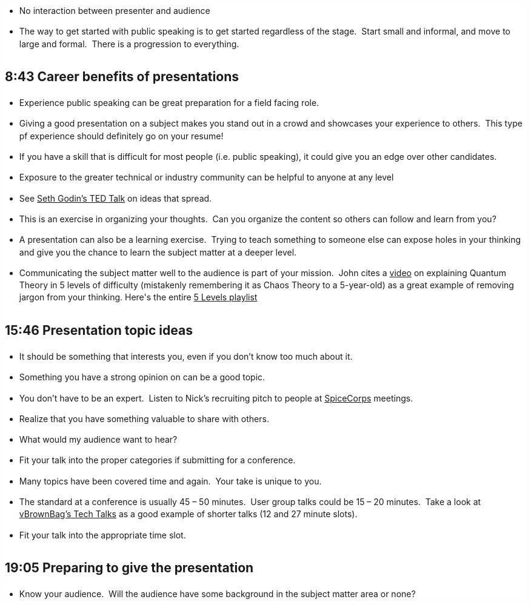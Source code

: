 * No interaction between presenter and audience 

* The way to get started with public speaking is to get started regardless of the stage.  Start small and informal, and move to large and formal.  There is a progression to everything. 

## 8:43 Career benefits of presentations 

* Experience public speaking can be great preparation for a field facing role. 

* Giving a good presentation on a subject makes you stand out in a crowd and showcases your experience to others.  This type pf experience should definitely go on your resume! 

* If you have a skill that is difficult for most people (i.e. public speaking), it could give you an edge over other candidates. 

* Exposure to the greater technical or industry community can be helpful to anyone at any level 

* See [Seth Godin’s TED Talk](https://www.youtube.com/watch?v=xBIVlM435Zg) on ideas that spread. 

* This is an exercise in organizing your thoughts.  Can you organize the content so others can follow and learn from you? 

* A presentation can also be a learning exercise.  Trying to teach something to someone else can expose holes in your thinking and give you the chance to learn the subject matter at a deeper level.   

* Communicating the subject matter well to the audience is part of your mission.  John cites a [video](https://www.youtube.com/watch?v=OWJCfOvochA) on explaining Quantum Theory in 5 levels of difficulty (mistakenly remembering it as Chaos Theory to a 5-year-old) as a great example of removing jargon from your thinking. Here's the entire [5 Levels playlist](https://www.youtube.com/playlist?list=PLibNZv5Zd0dyCoQ6f4pdXUFnpAIlKgm3N) 

## 15:46 Presentation topic ideas 

* It should be something that interests you, even if you don’t know too much about it. 

* Something you have a strong opinion on can be a good topic. 

* You don’t have to be an expert.  Listen to Nick’s recruiting pitch to people at [SpiceCorps](https://community.spiceworks.com/spicecorps) meetings. 

* Realize that you have something valuable to share with others. 

* What would my audience want to hear?   

* Fit your talk into the proper categories if submitting for a conference. 

* Many topics have been covered time and again.  Your take is unique to you. 

* The standard at a conference is usually 45 – 50 minutes.  User group talks could be 15 – 20 minutes.  Take a look at [vBrownBag’s Tech Talks](https://vbrownbag.com/category/vbrownbag-lolcategory/vbbtechtalks/) as a good example of shorter talks (12 and 27 minute slots). 

* Fit your talk into the appropriate time slot. 

## 19:05 Preparing to give the presentation 

* Know your audience.  Will the audience have some background in the subject matter area or none? 
